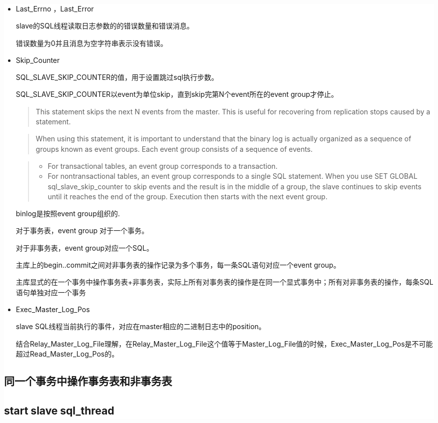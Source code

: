 - Last\_Errno ，Last\_Error

	slave的SQL线程读取日志参数的的错误数量和错误消息。
	
	错误数量为0并且消息为空字符串表示没有错误。

- Skip\_Counter

	SQL\_SLAVE\_SKIP\_COUNTER的值，用于设置跳过sql执行步数。
	
	SQL\_SLAVE\_SKIP\_COUNTER以event为单位skip，直到skip完第N个event所在的event group才停止。
	
	> This statement skips the next N events from the master. This is useful for recovering from replication stops caused by a statement.
	
	> When using this statement, it is important to understand that the binary log is actually organized as a sequence of groups known as event groups. Each event group consists of a sequence of events.
	
	> - For transactional tables, an event group corresponds to a transaction.
	> - For nontransactional tables, an event group corresponds to a single SQL statement.
When you use SET GLOBAL sql_slave_skip_counter to skip events and the result is in the middle of a group, the slave continues to skip events until it reaches the end of the group. Execution then starts with the next event group.

	binlog是按照event group组织的.
	
	对于事务表，event group 对于一个事务。
	
	对于非事务表，event group对应一个SQL。
	
	主库上的begin..commit之间对非事务表的操作记录为多个事务，每一条SQL语句对应一个event group。
	
	主库显式的在一个事务中操作事务表+非事务表，实际上所有对事务表的操作是在同一个显式事务中；所有对非事务表的操作，每条SQL语句单独对应一个事务
	
	
- Exec\_Master\_Log\_Pos

	slave SQL线程当前执行的事件，对应在master相应的二进制日志中的position。	
	
	结合Relay\_Master\_Log\_File理解，在Relay\_Master\_Log\_File这个值等于Master\_Log\_File值的时候，Exec\_Master\_Log\_Pos是不可能超过Read\_Master\_Log\_Pos的。
	
## 同一个事务中操作事务表和非事务表

	
## start slave sql\_thread